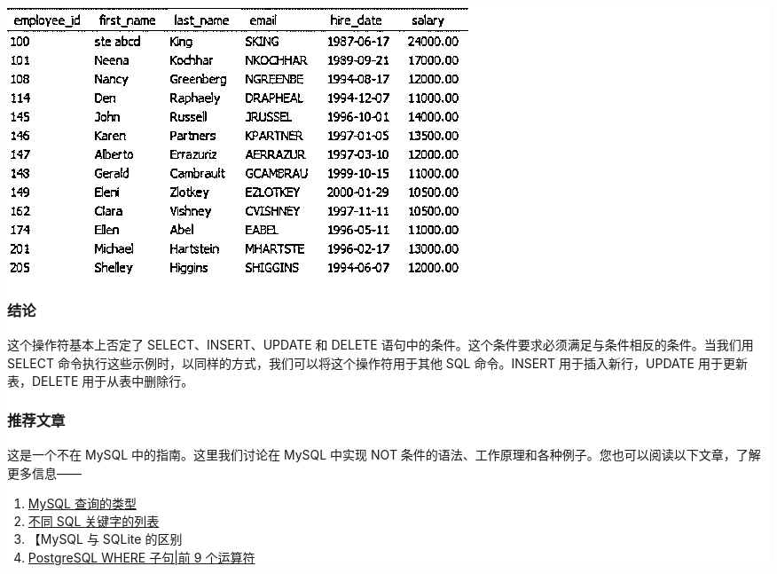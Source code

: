 ![NOT in MySQL 1-5](img/73b02d2eb57b2fe92032d9754e7a94f2.png)



### 结论

这个操作符基本上否定了 SELECT、INSERT、UPDATE 和 DELETE 语句中的条件。这个条件要求必须满足与条件相反的条件。当我们用 SELECT 命令执行这些示例时，以同样的方式，我们可以将这个操作符用于其他 SQL 命令。INSERT 用于插入新行，UPDATE 用于更新表，DELETE 用于从表中删除行。

### 推荐文章

这是一个不在 MySQL 中的指南。这里我们讨论在 MySQL 中实现 NOT 条件的语法、工作原理和各种例子。您也可以阅读以下文章，了解更多信息——

1.  [MySQL 查询的类型](https://www.educba.com/mysql-queries/)
2.  [不同 SQL 关键字的列表](https://www.educba.com/sql-keywords/)
3.  【MySQL 与 SQLite 的区别
4.  [PostgreSQL WHERE 子句|前 9 个运算符](https://www.educba.com/postgresql-where-clause/)





